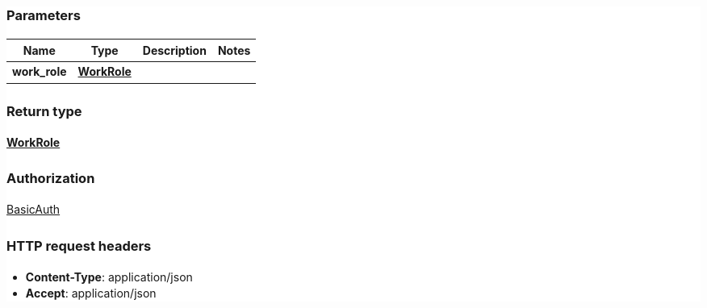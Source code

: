 ### Parameters

Name | Type | Description  | Notes
------------- | ------------- | ------------- | -------------
 **work_role** | [**WorkRole**](WorkRole.md)|  | 

### Return type

[**WorkRole**](WorkRole.md)

### Authorization

[BasicAuth](../README.md#BasicAuth)

### HTTP request headers

 - **Content-Type**: application/json
 - **Accept**: application/json



